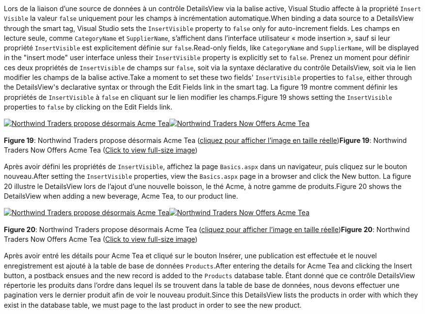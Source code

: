 <span data-ttu-id="a9fde-324">Lors de la liaison d’une source de données à un contrôle DetailsView via la balise active, Visual Studio affecte à la propriété `InsertVisible` la valeur `false` uniquement pour les champs à incrémentation automatique.</span><span class="sxs-lookup"><span data-stu-id="a9fde-324">When binding a data source to a DetailsView through the smart tag, Visual Studio sets the `InsertVisible` property to `false` only for auto-increment fields.</span></span> <span data-ttu-id="a9fde-325">Les champs en lecture seule, comme `CategoryName` et `SupplierName`, s’affichent dans l’interface utilisateur « mode insertion », sauf si leur propriété `InsertVisible` est explicitement définie sur `false`.</span><span class="sxs-lookup"><span data-stu-id="a9fde-325">Read-only fields, like `CategoryName` and `SupplierName`, will be displayed in the "insert mode" user interface unless their `InsertVisible` property is explicitly set to `false`.</span></span> <span data-ttu-id="a9fde-326">Prenez un moment pour définir ces deux propriétés de `InsertVisible` de champs sur `false`, soit via la syntaxe déclarative du contrôle DetailsView, soit via le lien modifier les champs de la balise active.</span><span class="sxs-lookup"><span data-stu-id="a9fde-326">Take a moment to set these two fields' `InsertVisible` properties to `false`, either through the DetailsView's declarative syntax or through the Edit Fields link in the smart tag.</span></span> <span data-ttu-id="a9fde-327">La figure 19 montre comment définir les propriétés de `InsertVisible` à `false` en cliquant sur le lien modifier les champs.</span><span class="sxs-lookup"><span data-stu-id="a9fde-327">Figure 19 shows setting the `InsertVisible` properties to `false` by clicking on the Edit Fields link.</span></span>

<span data-ttu-id="a9fde-328">[![Northwind Traders propose désormais Acme Tea](an-overview-of-inserting-updating-and-deleting-data-cs/_static/image46.png)](an-overview-of-inserting-updating-and-deleting-data-cs/_static/image45.png)</span><span class="sxs-lookup"><span data-stu-id="a9fde-328">[![Northwind Traders Now Offers Acme Tea](an-overview-of-inserting-updating-and-deleting-data-cs/_static/image46.png)](an-overview-of-inserting-updating-and-deleting-data-cs/_static/image45.png)</span></span>

<span data-ttu-id="a9fde-329">**Figure 19**: Northwind Traders propose désormais Acme Tea ([cliquez pour afficher l’image en taille réelle](an-overview-of-inserting-updating-and-deleting-data-cs/_static/image47.png))</span><span class="sxs-lookup"><span data-stu-id="a9fde-329">**Figure 19**: Northwind Traders Now Offers Acme Tea ([Click to view full-size image](an-overview-of-inserting-updating-and-deleting-data-cs/_static/image47.png))</span></span>

<span data-ttu-id="a9fde-330">Après avoir défini les propriétés de `InsertVisible`, affichez la page `Basics.aspx` dans un navigateur, puis cliquez sur le bouton nouveau.</span><span class="sxs-lookup"><span data-stu-id="a9fde-330">After setting the `InsertVisible` properties, view the `Basics.aspx` page in a browser and click the New button.</span></span> <span data-ttu-id="a9fde-331">La figure 20 illustre le DetailsView lors de l’ajout d’une nouvelle boisson, le thé Acme, à notre gamme de produits.</span><span class="sxs-lookup"><span data-stu-id="a9fde-331">Figure 20 shows the DetailsView when adding a new beverage, Acme Tea, to our product line.</span></span>

<span data-ttu-id="a9fde-332">[![Northwind Traders propose désormais Acme Tea](an-overview-of-inserting-updating-and-deleting-data-cs/_static/image49.png)](an-overview-of-inserting-updating-and-deleting-data-cs/_static/image48.png)</span><span class="sxs-lookup"><span data-stu-id="a9fde-332">[![Northwind Traders Now Offers Acme Tea](an-overview-of-inserting-updating-and-deleting-data-cs/_static/image49.png)](an-overview-of-inserting-updating-and-deleting-data-cs/_static/image48.png)</span></span>

<span data-ttu-id="a9fde-333">**Figure 20**: Northwind Traders propose désormais Acme Tea ([cliquez pour afficher l’image en taille réelle](an-overview-of-inserting-updating-and-deleting-data-cs/_static/image50.png))</span><span class="sxs-lookup"><span data-stu-id="a9fde-333">**Figure 20**: Northwind Traders Now Offers Acme Tea ([Click to view full-size image](an-overview-of-inserting-updating-and-deleting-data-cs/_static/image50.png))</span></span>

<span data-ttu-id="a9fde-334">Après avoir entré les détails pour Acme Tea et cliqué sur le bouton Insérer, une publication est effectuée et le nouvel enregistrement est ajouté à la table de base de données `Products`.</span><span class="sxs-lookup"><span data-stu-id="a9fde-334">After entering the details for Acme Tea and clicking the Insert button, a postback ensues and the new record is added to the `Products` database table.</span></span> <span data-ttu-id="a9fde-335">Étant donné que ce contrôle DetailsView répertorie les produits dans l’ordre dans lequel ils se trouvent dans la table de base de données, nous devons effectuer une pagination vers le dernier produit afin de voir le nouveau produit.</span><span class="sxs-lookup"><span data-stu-id="a9fde-335">Since this DetailsView lists the products in order with which they exist in the database table, we must page to the last product in order to see the new product.</span></span>
